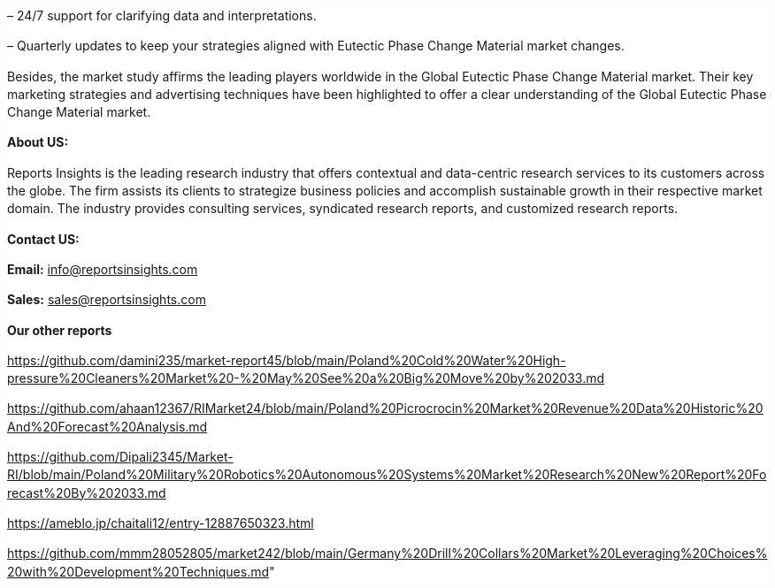 – 24/7 support for clarifying data and interpretations.

– Quarterly updates to keep your strategies aligned with Eutectic Phase Change Material market changes.

Besides, the market study affirms the leading players worldwide in the Global Eutectic Phase Change Material market. Their key marketing strategies and advertising techniques have been highlighted to offer a clear understanding of the Global Eutectic Phase Change Material market.

<strong><strong>About US</strong>:</strong>

Reports Insights is the leading research industry that offers contextual and data-centric research services to its customers across the globe. The firm assists its clients to strategize business policies and accomplish sustainable growth in their respective market domain. The industry provides consulting services, syndicated research reports, and customized research reports.

<strong>Contact US:</strong>

<p class=><b>Email:</b> <a href=mailto:info@reportsinsights.com>info@reportsinsights.com</a></p>
<p class=><b>Sales:</b> <a href=mailto:sales@reportsinsights.com>sales@reportsinsights.com</a></p>

<strong>Our other reports</strong>

<a href=https://github.com/damini235/market-report45/blob/main/Poland%20Cold%20Water%20High-pressure%20Cleaners%20Market%20-%20May%20See%20a%20Big%20Move%20by%202033.md>https://github.com/damini235/market-report45/blob/main/Poland%20Cold%20Water%20High-pressure%20Cleaners%20Market%20-%20May%20See%20a%20Big%20Move%20by%202033.md</a>

<a href=https://github.com/ahaan12367/RIMarket24/blob/main/Poland%20Picrocrocin%20Market%20Revenue%20Data%20Historic%20And%20Forecast%20Analysis.md>https://github.com/ahaan12367/RIMarket24/blob/main/Poland%20Picrocrocin%20Market%20Revenue%20Data%20Historic%20And%20Forecast%20Analysis.md</a>

<a href=https://github.com/Dipali2345/Market-RI/blob/main/Poland%20Military%20Robotics%20Autonomous%20Systems%20Market%20Research%20New%20Report%20Forecast%20By%202033.md>https://github.com/Dipali2345/Market-RI/blob/main/Poland%20Military%20Robotics%20Autonomous%20Systems%20Market%20Research%20New%20Report%20Forecast%20By%202033.md</a>

<a href=https://ameblo.jp/chaitali12/entry-12887650323.html>https://ameblo.jp/chaitali12/entry-12887650323.html</a>

<a href=https://github.com/mmm28052805/market242/blob/main/Germany%20Drill%20Collars%20Market%20Leveraging%20Choices%20with%20Development%20Techniques.md>https://github.com/mmm28052805/market242/blob/main/Germany%20Drill%20Collars%20Market%20Leveraging%20Choices%20with%20Development%20Techniques.md</a>"
